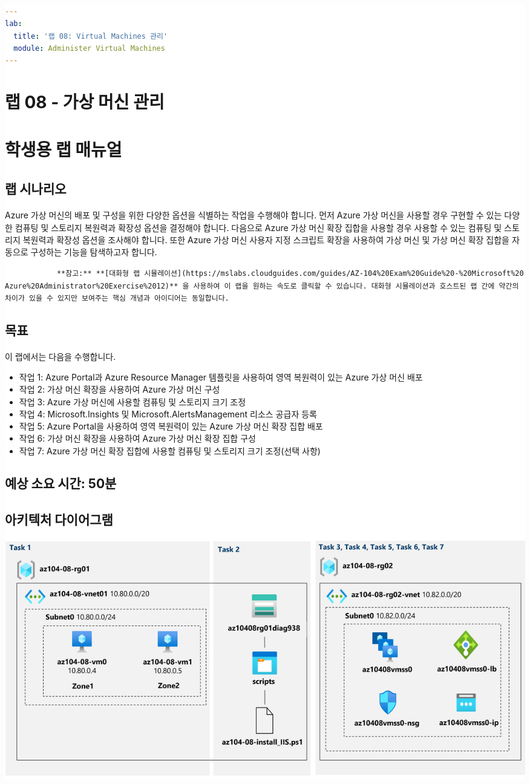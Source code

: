 ```yaml
---
lab:
  title: '랩 08: Virtual Machines 관리'
  module: Administer Virtual Machines
---
```


# 랩 08 - 가상 머신 관리
# 학생용 랩 매뉴얼

## 랩 시나리오

Azure 가상 머신의 배포 및 구성을 위한 다양한 옵션을 식별하는 작업을 수행해야 합니다. 먼저 Azure 가상 머신을 사용할 경우 구현할 수 있는 다양한 컴퓨팅 및 스토리지 복원력과 확장성 옵션을 결정해야 합니다. 다음으로 Azure 가상 머신 확장 집합을 사용할 경우 사용할 수 있는 컴퓨팅 및 스토리지 복원력과 확장성 옵션을 조사해야 합니다. 또한 Azure 가상 머신 사용자 지정 스크립트 확장을 사용하여 가상 머신 및 가상 머신 확장 집합을 자동으로 구성하는 기능을 탐색하고자 합니다.

                **참고:** **[대화형 랩 시뮬레이션](https://mslabs.cloudguides.com/guides/AZ-104%20Exam%20Guide%20-%20Microsoft%20Azure%20Administrator%20Exercise%2012)** 을 사용하여 이 랩을 원하는 속도로 클릭할 수 있습니다. 대화형 시뮬레이션과 호스트된 랩 간에 약간의 차이가 있을 수 있지만 보여주는 핵심 개념과 아이디어는 동일합니다. 

## 목표

이 랩에서는 다음을 수행합니다.

+ 작업 1: Azure Portal과 Azure Resource Manager 템플릿을 사용하여 영역 복원력이 있는 Azure 가상 머신 배포
+ 작업 2: 가상 머신 확장을 사용하여 Azure 가상 머신 구성
+ 작업 3: Azure 가상 머신에 사용할 컴퓨팅 및 스토리지 크기 조정
+ 작업 4: Microsoft.Insights 및 Microsoft.AlertsManagement 리소스 공급자 등록
+ 작업 5: Azure Portal을 사용하여 영역 복원력이 있는 Azure 가상 머신 확장 집합 배포
+ 작업 6: 가상 머신 확장을 사용하여 Azure 가상 머신 확장 집합 구성
+ 작업 7: Azure 가상 머신 확장 집합에 사용할 컴퓨팅 및 스토리지 크기 조정(선택 사항)

## 예상 소요 시간: 50분

## 아키텍처 다이어그램

![이미지](../media/lab08.png)
